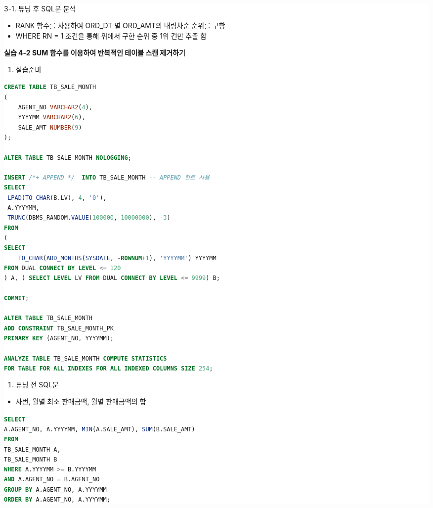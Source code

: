 3-1. 튜닝 후 SQL문 분석

- RANK 함수를 사용하여 ORD_DT 별 ORD_AMT의 내림차순 순위를 구함
- WHERE RN = 1  조건을 통해 위에서 구한 순위 중 1위 건만 추출 함



**실습 4-2 SUM 함수를 이용하여 반복적인 테이블 스캔 제거하기**

1. 실습준비

```sql
CREATE TABLE TB_SALE_MONTH
(
	AGENT_NO VARCHAR2(4),
	YYYYMM VARCHAR2(6),
	SALE_AMT NUMBER(9)
);

ALTER TABLE TB_SALE_MONTH NOLOGGING;

INSERT /*+ APPEND */  INTO TB_SALE_MONTH -- APPEND 힌트 사용
SELECT
 LPAD(TO_CHAR(B.LV), 4, '0'),
 A.YYYYMM,
 TRUNC(DBMS_RANDOM.VALUE(100000, 10000000), -3)
FROM
(
SELECT
	TO_CHAR(ADD_MONTHS(SYSDATE, -ROWNUM+1), 'YYYYMM') YYYYMM
FROM DUAL CONNECT BY LEVEL <= 120
) A, ( SELECT LEVEL LV FROM DUAL CONNECT BY LEVEL <= 9999) B;

COMMIT;

ALTER TABLE TB_SALE_MONTH
ADD CONSTRAINT TB_SALE_MONTH_PK
PRIMARY KEY (AGENT_NO, YYYYMM);

ANALYZE TABLE TB_SALE_MONTH COMPUTE STATISTICS 
FOR TABLE FOR ALL INDEXES FOR ALL INDEXED COLUMNS SIZE 254;

```

1. 튜닝 전 SQL문
- 사번, 월별 최소 판매금액, 월별 판매금액의 합

```sql
SELECT
A.AGENT_NO, A.YYYYMM, MIN(A.SALE_AMT), SUM(B.SALE_AMT)
FROM
TB_SALE_MONTH A,
TB_SALE_MONTH B
WHERE A.YYYYMM >= B.YYYYMM
AND A.AGENT_NO = B.AGENT_NO
GROUP BY A.AGENT_NO, A.YYYYMM
ORDER BY A.AGENT_NO, A.YYYYMM;
```
